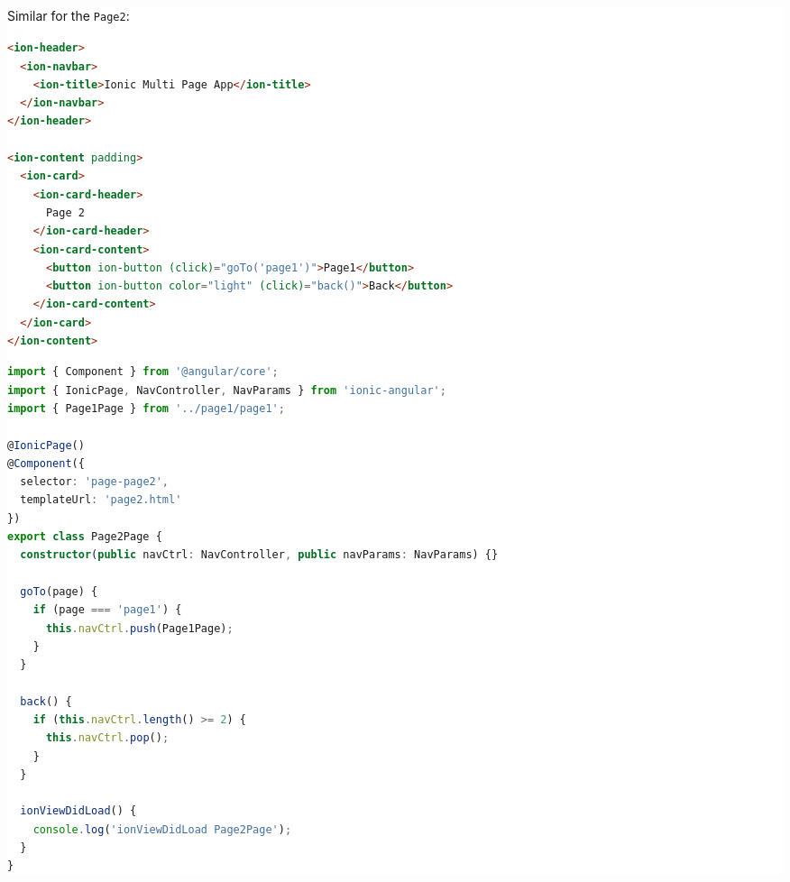 ```ts
```

Similar for the `Page2`:

```html
<ion-header>
  <ion-navbar>
    <ion-title>Ionic Multi Page App</ion-title>
  </ion-navbar>
</ion-header>

<ion-content padding>
  <ion-card>
    <ion-card-header>
      Page 2
    </ion-card-header>
    <ion-card-content>
      <button ion-button (click)="goTo('page1')">Page1</button>
      <button ion-button color="light" (click)="back()">Back</button>
    </ion-card-content>
  </ion-card>
</ion-content>
```

```ts
import { Component } from '@angular/core';
import { IonicPage, NavController, NavParams } from 'ionic-angular';
import { Page1Page } from '../page1/page1';

@IonicPage()
@Component({
  selector: 'page-page2',
  templateUrl: 'page2.html'
})
export class Page2Page {
  constructor(public navCtrl: NavController, public navParams: NavParams) {}

  goTo(page) {
    if (page === 'page1') {
      this.navCtrl.push(Page1Page);
    }
  }

  back() {
    if (this.navCtrl.length() >= 2) {
      this.navCtrl.pop();
    }
  }

  ionViewDidLoad() {
    console.log('ionViewDidLoad Page2Page');
  }
}
```

